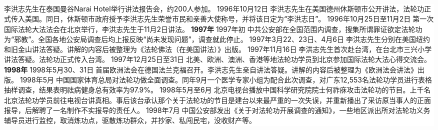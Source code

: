 <td data-sheets-value="{&quot;1&quot;:2,&quot;2&quot;:&quot;李洪志先生在泰国曼谷Narai Hotel举行讲法报告会，约200人参加。&quot;}">李洪志先生在泰国曼谷Narai Hotel举行讲法报告会，约200人参加。</td>
<tr>
<td data-sheets-value="{&quot;1&quot;:3,&quot;3&quot;:35350}" data-sheets-numberformat="{&quot;1&quot;:5,&quot;2&quot;:&quot;yyyy年m月d日&quot;,&quot;3&quot;:1}">1996年10月12日</td>
<td data-sheets-value="{&quot;1&quot;:2,&quot;2&quot;:&quot;李洪志先生在美国德州休斯顿市公开讲法，法轮功正式传入美国。同日，休斯顿市政府授予李洪志先生荣誉市民和亲善大使称号，并将该日定为“李洪志日”。&quot;}">李洪志先生在美国德州休斯顿市公开讲法，法轮功正式传入美国。同日，休斯顿市政府授予李洪志先生荣誉市民和亲善大使称号，并将该日定为“李洪志日”。</td>
</tr>
<td data-sheets-value="{&quot;1&quot;:2,&quot;2&quot;:&quot;1996年10月25日至11月2日\t&quot;}">1996年10月25日至11月2日</td>
<td data-sheets-value="{&quot;1&quot;:2,&quot;2&quot;:&quot;第一次国际法轮大法法会在北京举行，李洪志先生于11月2日讲法。&quot;}">第一次国际法轮大法法会在北京举行，李洪志先生于11月2日讲法。</td>
<tr>
<td data-sheets-value="{&quot;1&quot;:2,&quot;2&quot;:&quot;1997年&quot;}"><strong>1997年</strong></td>
</tr>
<td data-sheets-value="{&quot;1&quot;:2,&quot;2&quot;:&quot;1997年初\t&quot;}">1997年初</td>
<td data-sheets-value="{&quot;1&quot;:2,&quot;2&quot;:&quot;中共公安部在全国范围内调查，搜集所谓罪证欲定法轮功为\&quot;邪教\&quot;。全国各地公安局调查后均上报反映\&quot;尚未发现问题\&quot;，调查就此停止。&quot;}">中共公安部在全国范围内调查，搜集所谓罪证欲定法轮功为“邪教”。全国各地公安局调查后均上报反映“尚未发现问题”，调查就此停止。</td>
<tr>
<td data-sheets-value="{&quot;1&quot;:2,&quot;2&quot;:&quot;1997年3月22、23日、4月6日&quot;}">1997年3月22、23日、4月6日</td>
<td data-sheets-value="{&quot;1&quot;:2,&quot;2&quot;:&quot;李洪志先生分别在美国纽约和旧金山讲法答疑。讲解的内容后被整理为《法轮佛法（在美国讲法）》出版。https://gb.falundafa.org/chigb/mgjf.md#1&quot;}">李洪志先生分别在美国纽约和旧金山讲法答疑。讲解的内容后被整理为<ahref="https://gb.falundafa.org/chigb/mgjf.md#1">《法轮佛法（在美国讲法）》</a>出版。</td>
</tr>
<td data-sheets-value="{&quot;1&quot;:3,&quot;3&quot;:35750}" data-sheets-numberformat="{&quot;1&quot;:5,&quot;2&quot;:&quot;yyyy年m月d日&quot;,&quot;3&quot;:1}">1997年11月16日</td>
<td data-sheets-value="{&quot;1&quot;:2,&quot;2&quot;:&quot;李洪志先生首次赴台湾，在台北市三兴小学讲法答疑。法轮功正式传入台湾。&quot;}">李洪志先生首次赴台湾，在台北市三兴小学讲法答疑。法轮功正式传入台湾。</td>
<tr>
<td data-sheets-value="{&quot;1&quot;:2,&quot;2&quot;:&quot;1997年12月25日至31日\t&quot;}">1997年12月25日至31日</td>
<td data-sheets-value="{&quot;1&quot;:2,&quot;2&quot;:&quot;北美、欧洲、澳洲、香港等地法轮功学员到北京参加国际法轮大法心得交流会。&quot;}">北美、欧洲、澳洲、香港等地法轮功学员到北京参加国际法轮大法心得交流会。</td>
</tr>
<td data-sheets-value="{&quot;1&quot;:2,&quot;2&quot;:&quot;1998年&quot;}"><strong>1998年</strong></td>
<td></td>
<tr>
<td data-sheets-value="{&quot;1&quot;:2,&quot;2&quot;:&quot;1998年5月30、31日\t&quot;}">1998年5月30、31日</td>
<td data-sheets-value="{&quot;1&quot;:2,&quot;2&quot;:&quot;首届欧洲法会在德国法兰克福召开。李洪志先生亲自讲法答疑。讲解的内容后被整理为《法轮大法（欧洲法会讲法）》出版。https://gb.falundafa.org/chigb/ozjf.md#1&quot;}">首届欧洲法会在德国法兰克福召开。李洪志先生亲自讲法答疑。讲解的内容后被整理为<ahref="https://gb.falundafa.org/chigb/ozjf.md#1">《欧洲法会讲法》</a>出版。</td>
</tr>
<td data-sheets-value="{&quot;1&quot;:3,&quot;3&quot;:35916}" data-sheets-numberformat="{&quot;1&quot;:5,&quot;2&quot;:&quot;yyyy年m月&quot;,&quot;3&quot;:1}">1998年5月</td>
<td data-sheets-value="{&quot;1&quot;:2,&quot;2&quot;:&quot;中国国家体育总局对法轮功做全面调查。同年9月一个医学专家小组为配合此次调查，对广东12,553名法轮功学员进行表格抽样调查，结果表明祛病健身总有效率为97.9%。&quot;}">中国国家体育总局对法轮功做全面调查。同年9月一个医学专家小组为配合此次调查，对广东12,553名法轮功学员进行表格抽样调查，结果表明祛病健身总有效率为97.9%。</td>
<tr>
<td data-sheets-value="{&quot;1&quot;:2,&quot;2&quot;:&quot;1998年5月至6月 &quot;}">1998年5月至6月</td>
<td data-sheets-value="{&quot;1&quot;:2,&quot;2&quot;:&quot;北京电视台播放中国科学研究院院士何祚庥攻击法轮功的节目。上千名北京法轮功学员前往电视台讲真相。事后该台承认那个关于法轮功的节目是建台以来最严重的一次失误，并重新播出了采访原当事人的正面报导，后解聘了一名制作不实报导的责任人。&quot;}">北京电视台播放中国科学研究院院士何祚庥攻击法轮功的节目。上千名北京法轮功学员前往电视台讲真相。事后该台承认那个关于法轮功的节目是建台以来最严重的一次失误，并重新播出了采访原当事人的正面报导，后解聘了一名制作不实报导的责任人。</td>
</tr>
<td data-sheets-value="{&quot;1&quot;:3,&quot;3&quot;:35997}" data-sheets-numberformat="{&quot;1&quot;:5,&quot;2&quot;:&quot;yyyy年m月&quot;,&quot;3&quot;:1}">1998年7月</td>
<td data-sheets-value="{&quot;1&quot;:2,&quot;2&quot;:&quot;中国公安部发出《关于对法轮功开展调查的通知》，一些地区派出所对法轮功义务辅导员进行监控，取消炼功点，驱散炼功群众，并抄家、私闯民宅，没收财产等。&quot;}">中国公安部发出《关于对法轮功开展调查的通知》，一些地区派出所对法轮功义务辅导员进行监控，取消炼功点，驱散炼功群众，并抄家、私闯民宅，没收财产等。</td>